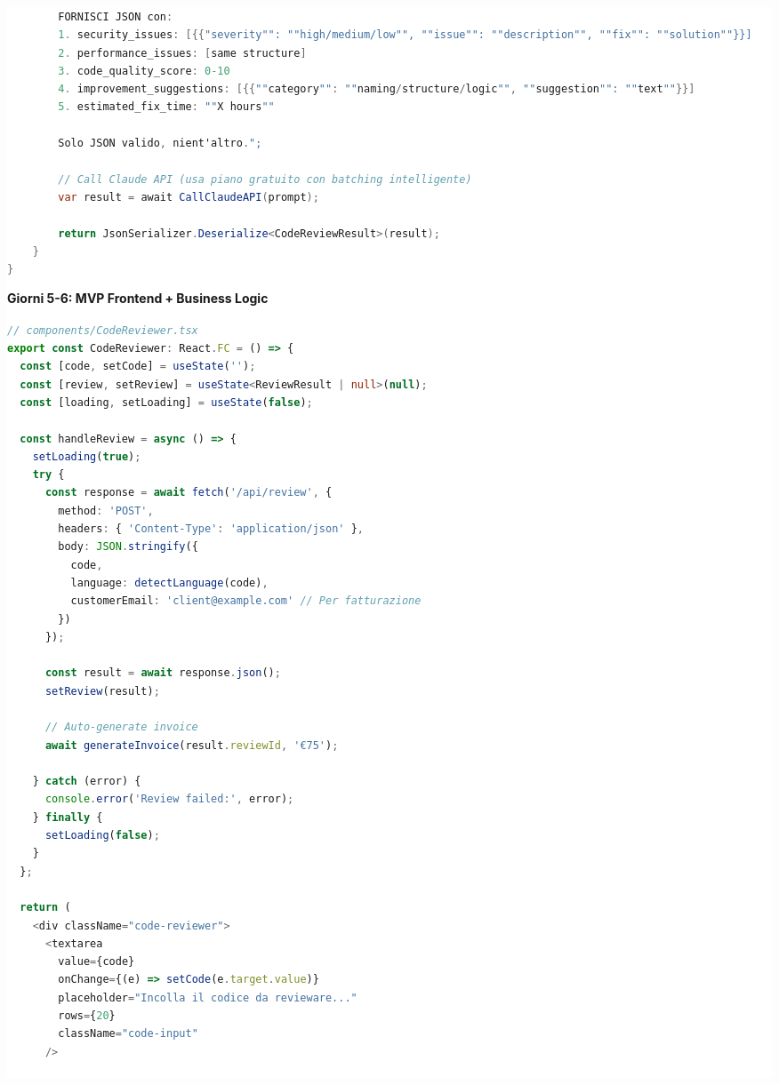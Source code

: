```csharp
        FORNISCI JSON con:
        1. security_issues: [{{"severity"": ""high/medium/low"", ""issue"": ""description"", ""fix"": ""solution""}}]
        2. performance_issues: [same structure]
        3. code_quality_score: 0-10
        4. improvement_suggestions: [{{""category"": ""naming/structure/logic"", ""suggestion"": ""text""}}]
        5. estimated_fix_time: ""X hours""
        
        Solo JSON valido, nient'altro.";
        
        // Call Claude API (usa piano gratuito con batching intelligente)
        var result = await CallClaudeAPI(prompt);
        
        return JsonSerializer.Deserialize<CodeReviewResult>(result);
    }
}
```

**Giorni 5-6: MVP Frontend + Business Logic**

```typescript
// components/CodeReviewer.tsx
export const CodeReviewer: React.FC = () => {
  const [code, setCode] = useState('');
  const [review, setReview] = useState<ReviewResult | null>(null);
  const [loading, setLoading] = useState(false);
  
  const handleReview = async () => {
    setLoading(true);
    try {
      const response = await fetch('/api/review', {
        method: 'POST',
        headers: { 'Content-Type': 'application/json' },
        body: JSON.stringify({ 
          code, 
          language: detectLanguage(code),
          customerEmail: 'client@example.com' // Per fatturazione
        })
      });
      
      const result = await response.json();
      setReview(result);
      
      // Auto-generate invoice
      await generateInvoice(result.reviewId, '€75');
      
    } catch (error) {
      console.error('Review failed:', error);
    } finally {
      setLoading(false);
    }
  };
  
  return (
    <div className="code-reviewer">
      <textarea 
        value={code}
        onChange={(e) => setCode(e.target.value)}
        placeholder="Incolla il codice da revieware..."
        rows={20}
        className="code-input"
      />
      
```